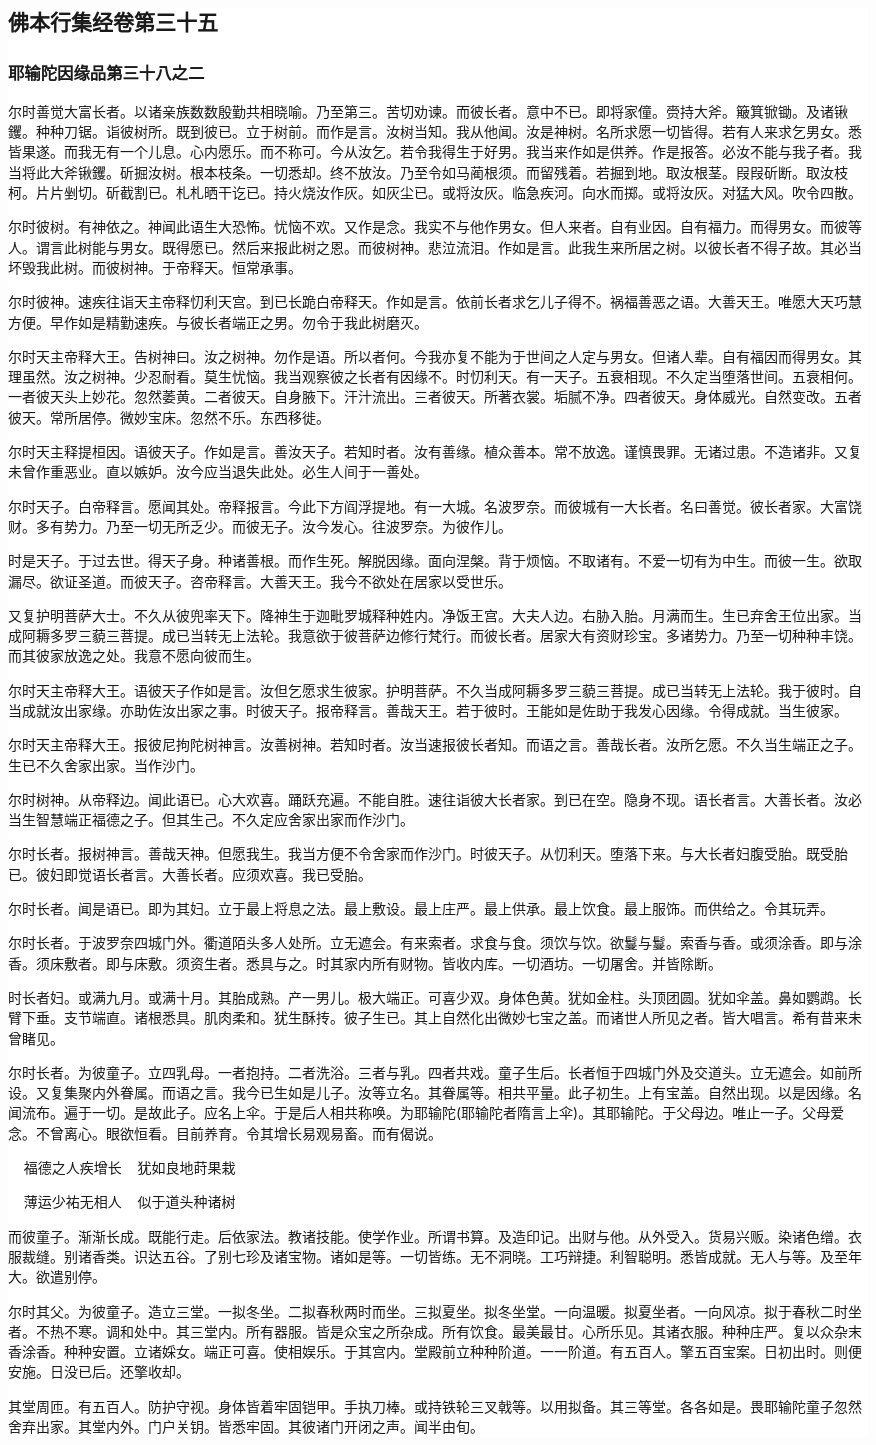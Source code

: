 ## 佛本行集经卷第三十五

### 耶输陀因缘品第三十八之二

尔时善觉大富长者。以诸亲族数数殷勤共相晓喻。乃至第三。苦切劝谏。而彼长者。意中不已。即将家僮。赍持大斧。簸箕锨锄。及诸锹钁。种种刀锯。诣彼树所。既到彼已。立于树前。而作是言。汝树当知。我从他闻。汝是神树。名所求愿一切皆得。若有人来求乞男女。悉皆果遂。而我无有一个儿息。心内愿乐。而不称可。今从汝乞。若令我得生于好男。我当来作如是供养。作是报答。必汝不能与我子者。我当将此大斧锹钁。斫掘汝树。根本枝条。一切悉却。终不放汝。乃至令如马蔺根须。而留残着。若掘到地。取汝根茎。叚叚斫断。取汝枝柯。片片剉切。斫截割已。札札晒干讫已。持火烧汝作灰。如灰尘已。或将汝灰。临急疾河。向水而掷。或将汝灰。对猛大风。吹令四散。

尔时彼树。有神依之。神闻此语生大恐怖。忧恼不欢。又作是念。我实不与他作男女。但人来者。自有业因。自有福力。而得男女。而彼等人。谓言此树能与男女。既得愿已。然后来报此树之恩。而彼树神。悲泣流泪。作如是言。此我生来所居之树。以彼长者不得子故。其必当坏毁我此树。而彼树神。于帝释天。恒常承事。

尔时彼神。速疾往诣天主帝释忉利天宫。到已长跪白帝释天。作如是言。依前长者求乞儿子得不。祸福善恶之语。大善天王。唯愿大天巧慧方便。早作如是精勤速疾。与彼长者端正之男。勿令于我此树磨灭。

尔时天主帝释大王。告树神曰。汝之树神。勿作是语。所以者何。今我亦复不能为于世间之人定与男女。但诸人辈。自有福因而得男女。其理虽然。汝之树神。少忍耐看。莫生忧恼。我当观察彼之长者有因缘不。时忉利天。有一天子。五衰相现。不久定当堕落世间。五衰相何。一者彼天头上妙花。忽然萎黄。二者彼天。自身腋下。汗汁流出。三者彼天。所著衣裳。垢腻不净。四者彼天。身体威光。自然变改。五者彼天。常所居停。微妙宝床。忽然不乐。东西移徙。

尔时天主释提桓因。语彼天子。作如是言。善汝天子。若知时者。汝有善缘。植众善本。常不放逸。谨慎畏罪。无诸过患。不造诸非。又复未曾作重恶业。直以嫉妒。汝今应当退失此处。必生人间于一善处。

尔时天子。白帝释言。愿闻其处。帝释报言。今此下方阎浮提地。有一大城。名波罗奈。而彼城有一大长者。名曰善觉。彼长者家。大富饶财。多有势力。乃至一切无所乏少。而彼无子。汝今发心。往波罗奈。为彼作儿。

时是天子。于过去世。得天子身。种诸善根。而作生死。解脱因缘。面向涅槃。背于烦恼。不取诸有。不爱一切有为中生。而彼一生。欲取漏尽。欲证圣道。而彼天子。咨帝释言。大善天王。我今不欲处在居家以受世乐。

又复护明菩萨大士。不久从彼兜率天下。降神生于迦毗罗城释种姓内。净饭王宫。大夫人边。右胁入胎。月满而生。生已弃舍王位出家。当成阿耨多罗三藐三菩提。成已当转无上法轮。我意欲于彼菩萨边修行梵行。而彼长者。居家大有资财珍宝。多诸势力。乃至一切种种丰饶。而其彼家放逸之处。我意不愿向彼而生。

尔时天主帝释大王。语彼天子作如是言。汝但乞愿求生彼家。护明菩萨。不久当成阿耨多罗三藐三菩提。成已当转无上法轮。我于彼时。自当成就汝出家缘。亦助佐汝出家之事。时彼天子。报帝释言。善哉天王。若于彼时。王能如是佐助于我发心因缘。令得成就。当生彼家。

尔时天主帝释大王。报彼尼拘陀树神言。汝善树神。若知时者。汝当速报彼长者知。而语之言。善哉长者。汝所乞愿。不久当生端正之子。生已不久舍家出家。当作沙门。

尔时树神。从帝释边。闻此语已。心大欢喜。踊跃充遍。不能自胜。速往诣彼大长者家。到已在空。隐身不现。语长者言。大善长者。汝必当生智慧端正福德之子。但其生己。不久定应舍家出家而作沙门。

尔时长者。报树神言。善哉天神。但愿我生。我当方便不令舍家而作沙门。时彼天子。从忉利天。堕落下来。与大长者妇腹受胎。既受胎已。彼妇即觉语长者言。大善长者。应须欢喜。我已受胎。

尔时长者。闻是语已。即为其妇。立于最上将息之法。最上敷设。最上庄严。最上供承。最上饮食。最上服饰。而供给之。令其玩弄。

尔时长者。于波罗奈四城门外。衢道陌头多人处所。立无遮会。有来索者。求食与食。须饮与饮。欲鬘与鬘。索香与香。或须涂香。即与涂香。须床敷者。即与床敷。须资生者。悉具与之。时其家内所有财物。皆收内库。一切酒坊。一切屠舍。并皆除断。

时长者妇。或满九月。或满十月。其胎成熟。产一男儿。极大端正。可喜少双。身体色黄。犹如金柱。头顶团圆。犹如伞盖。鼻如鹦鹉。长臂下垂。支节端直。诸根悉具。肌肉柔和。犹生酥抟。彼子生已。其上自然化出微妙七宝之盖。而诸世人所见之者。皆大唱言。希有昔来未曾睹见。

尔时长者。为彼童子。立四乳母。一者抱持。二者洗浴。三者与乳。四者共戏。童子生后。长者恒于四城门外及交道头。立无遮会。如前所设。又复集聚内外眷属。而语之言。我今已生如是儿子。汝等立名。其眷属等。相共平量。此子初生。上有宝盖。自然出现。以是因缘。名闻流布。遍于一切。是故此子。应名上伞。于是后人相共称唤。为耶输陀(耶输陀者隋言上伞)。其耶输陀。于父母边。唯止一子。父母爱念。不曾离心。眼欲恒看。目前养育。令其增长易观易畜。而有偈说。

&nbsp;&nbsp;&nbsp;&nbsp;福德之人疾增长&nbsp;&nbsp;&nbsp;&nbsp;犹如良地莳果栽

&nbsp;&nbsp;&nbsp;&nbsp;薄运少祐无相人&nbsp;&nbsp;&nbsp;&nbsp;似于道头种诸树

而彼童子。渐渐长成。既能行走。后依家法。教诸技能。使学作业。所谓书算。及造印记。出财与他。从外受入。货易兴贩。染诸色缯。衣服裁缝。别诸香类。识达五谷。了别七珍及诸宝物。诸如是等。一切皆练。无不洞晓。工巧辩捷。利智聪明。悉皆成就。无人与等。及至年大。欲遣别停。

尔时其父。为彼童子。造立三堂。一拟冬坐。二拟春秋两时而坐。三拟夏坐。拟冬坐堂。一向温暖。拟夏坐者。一向风凉。拟于春秋二时坐者。不热不寒。调和处中。其三堂内。所有器服。皆是众宝之所杂成。所有饮食。最美最甘。心所乐见。其诸衣服。种种庄严。复以众杂末香涂香。种种安置。立诸婇女。端正可喜。使相娱乐。于其宫内。堂殿前立种种阶道。一一阶道。有五百人。擎五百宝案。日初出时。则便安施。日没已后。还擎收却。

其堂周匝。有五百人。防护守视。身体皆着牢固铠甲。手执刀棒。或持铁轮三叉戟等。以用拟备。其三等堂。各各如是。畏耶输陀童子忽然舍弃出家。其堂内外。门户关钥。皆悉牢固。其彼诸门开闭之声。闻半由旬。
